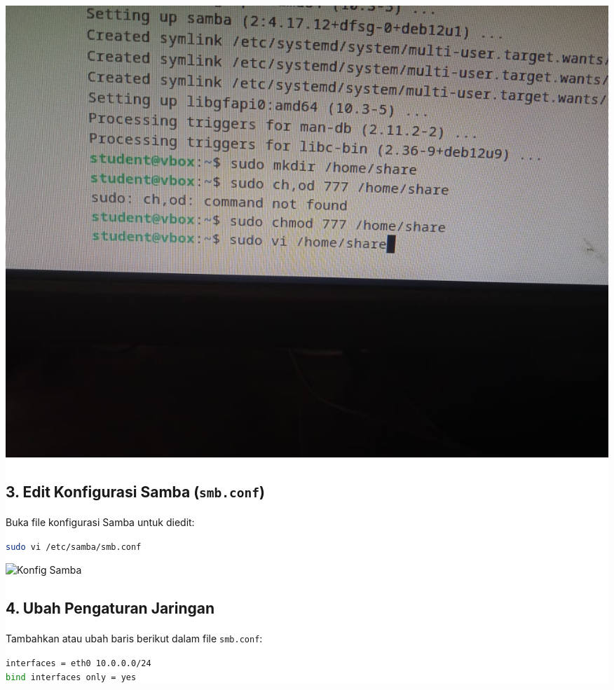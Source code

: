 ![Buat Share](assets/share-make.jpg)

## 3. Edit Konfigurasi Samba (`smb.conf`)
Buka file konfigurasi Samba untuk diedit:
```sh
sudo vi /etc/samba/smb.conf
```
![Konfig Samba](assets/samba-conf.jpg)

## 4. Ubah Pengaturan Jaringan
Tambahkan atau ubah baris berikut dalam file `smb.conf`:
```sh
interfaces = eth0 10.0.0.0/24
bind interfaces only = yes
```